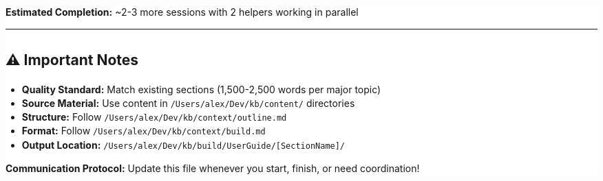 **Estimated Completion:** ~2-3 more sessions with 2 helpers working in parallel

---

## ⚠️ **Important Notes**

- **Quality Standard:** Match existing sections (1,500-2,500 words per major topic)
- **Source Material:** Use content in `/Users/alex/Dev/kb/content/` directories
- **Structure:** Follow `/Users/alex/Dev/kb/context/outline.md`
- **Format:** Follow `/Users/alex/Dev/kb/context/build.md`
- **Output Location:** `/Users/alex/Dev/kb/build/UserGuide/[SectionName]/`

**Communication Protocol:** Update this file whenever you start, finish, or need coordination!